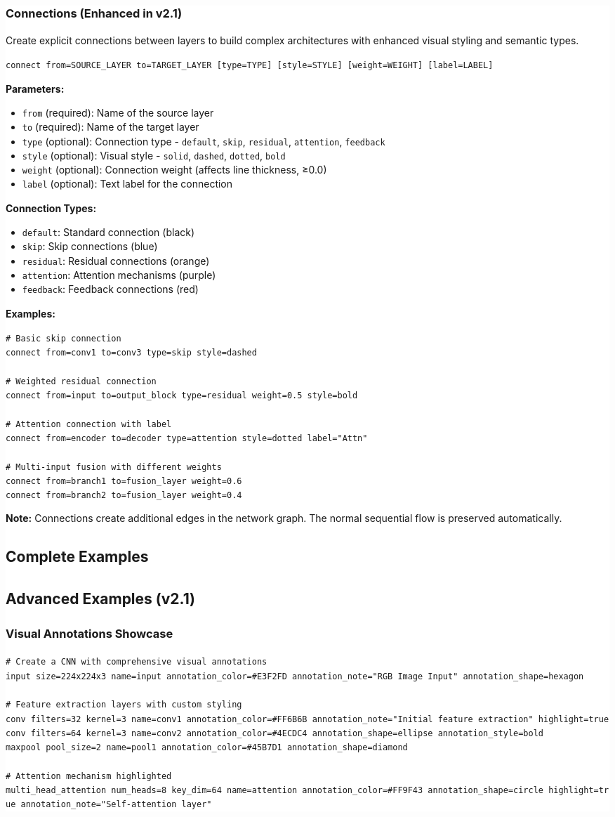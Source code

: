 ### Connections (Enhanced in v2.1)

Create explicit connections between layers to build complex architectures with enhanced visual styling and semantic types.

```
connect from=SOURCE_LAYER to=TARGET_LAYER [type=TYPE] [style=STYLE] [weight=WEIGHT] [label=LABEL]
```

**Parameters:**
- `from` (required): Name of the source layer
- `to` (required): Name of the target layer  
- `type` (optional): Connection type - `default`, `skip`, `residual`, `attention`, `feedback`
- `style` (optional): Visual style - `solid`, `dashed`, `dotted`, `bold`
- `weight` (optional): Connection weight (affects line thickness, ≥0.0)
- `label` (optional): Text label for the connection

**Connection Types:**
- `default`: Standard connection (black)
- `skip`: Skip connections (blue) 
- `residual`: Residual connections (orange)
- `attention`: Attention mechanisms (purple)
- `feedback`: Feedback connections (red)

**Examples:**
```
# Basic skip connection
connect from=conv1 to=conv3 type=skip style=dashed

# Weighted residual connection
connect from=input to=output_block type=residual weight=0.5 style=bold

# Attention connection with label
connect from=encoder to=decoder type=attention style=dotted label="Attn"

# Multi-input fusion with different weights
connect from=branch1 to=fusion_layer weight=0.6
connect from=branch2 to=fusion_layer weight=0.4
```

**Note:** Connections create additional edges in the network graph. The normal sequential flow is preserved automatically.

## Complete Examples

## Advanced Examples (v2.1)

### Visual Annotations Showcase

```
# Create a CNN with comprehensive visual annotations
input size=224x224x3 name=input annotation_color=#E3F2FD annotation_note="RGB Image Input" annotation_shape=hexagon

# Feature extraction layers with custom styling
conv filters=32 kernel=3 name=conv1 annotation_color=#FF6B6B annotation_note="Initial feature extraction" highlight=true
conv filters=64 kernel=3 name=conv2 annotation_color=#4ECDC4 annotation_shape=ellipse annotation_style=bold
maxpool pool_size=2 name=pool1 annotation_color=#45B7D1 annotation_shape=diamond

# Attention mechanism highlighted
multi_head_attention num_heads=8 key_dim=64 name=attention annotation_color=#FF9F43 annotation_shape=circle highlight=true annotation_note="Self-attention layer"

```